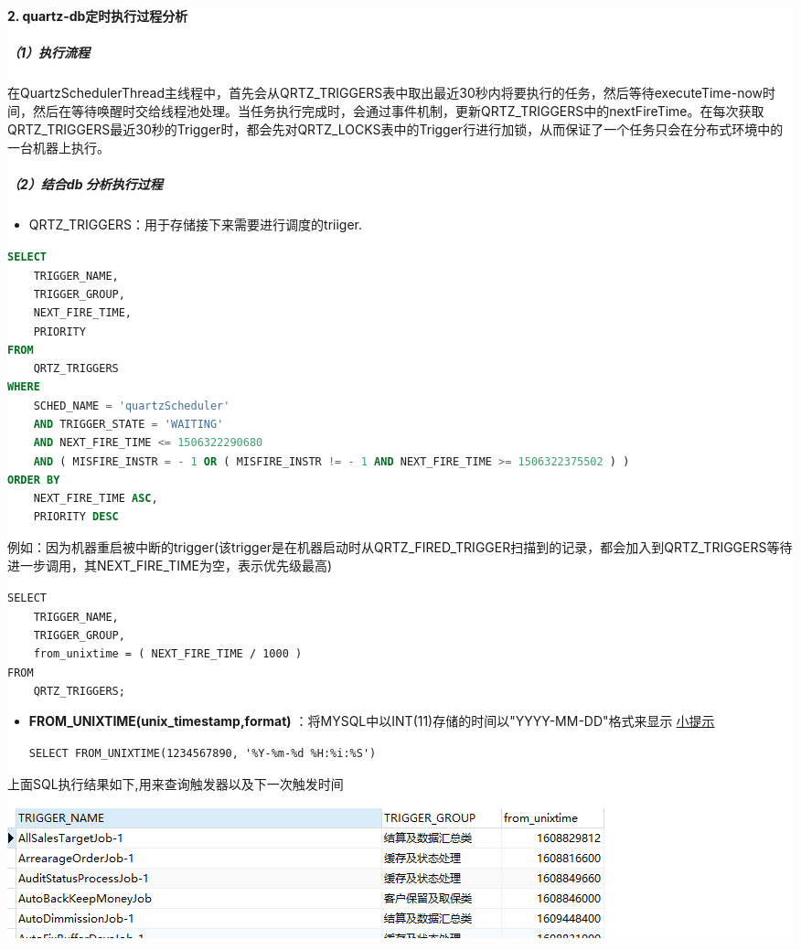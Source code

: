 #### 2. quartz-db定时执行过程分析

##### （1）执行流程

在QuartzSchedulerThread主线程中，首先会从QRTZ_TRIGGERS表中取出最近30秒内将要执行的任务，然后等待executeTime-now时间，然后在等待唤醒时交给线程池处理。当任务执行完成时，会通过事件机制，更新QRTZ_TRIGGERS中的nextFireTime。在每次获取QRTZ_TRIGGERS最近30秒的Trigger时，都会先对QRTZ_LOCKS表中的Trigger行进行加锁，从而保证了一个任务只会在分布式环境中的一台机器上执行。

##### （2）结合db 分析执行过程

- QRTZ_TRIGGERS：用于存储接下来需要进行调度的triiger.

```sql
SELECT
	TRIGGER_NAME,
	TRIGGER_GROUP,
	NEXT_FIRE_TIME,
	PRIORITY 
FROM
	QRTZ_TRIGGERS 
WHERE
	SCHED_NAME = 'quartzScheduler' 
	AND TRIGGER_STATE = 'WAITING' 
	AND NEXT_FIRE_TIME <= 1506322290680 
	AND ( MISFIRE_INSTR = - 1 OR ( MISFIRE_INSTR != - 1 AND NEXT_FIRE_TIME >= 1506322375502 ) ) 
ORDER BY
	NEXT_FIRE_TIME ASC,
	PRIORITY DESC
```

例如：因为机器重启被中断的trigger(该trigger是在机器启动时从QRTZ_FIRED_TRIGGER扫描到的记录，都会加入到QRTZ_TRIGGERS等待进一步调用，其NEXT_FIRE_TIME为空，表示优先级最高)

```mysql
SELECT
	TRIGGER_NAME,
	TRIGGER_GROUP,
	from_unixtime = ( NEXT_FIRE_TIME / 1000 ) 
FROM
	QRTZ_TRIGGERS;
```

- **FROM_UNIXTIME(unix_timestamp,format)** ：将MYSQL中以INT(11)存储的时间以"YYYY-MM-DD"格式来显示   [小提示](https://www.cnblogs.com/changpuyi/p/11160944.html) 

  ```mysql
  SELECT FROM_UNIXTIME(1234567890, '%Y-%m-%d %H:%i:%S')
  ```

上面SQL执行结果如下,用来查询触发器以及下一次触发时间

![1608793031171](assets/1608793031171.png) 
